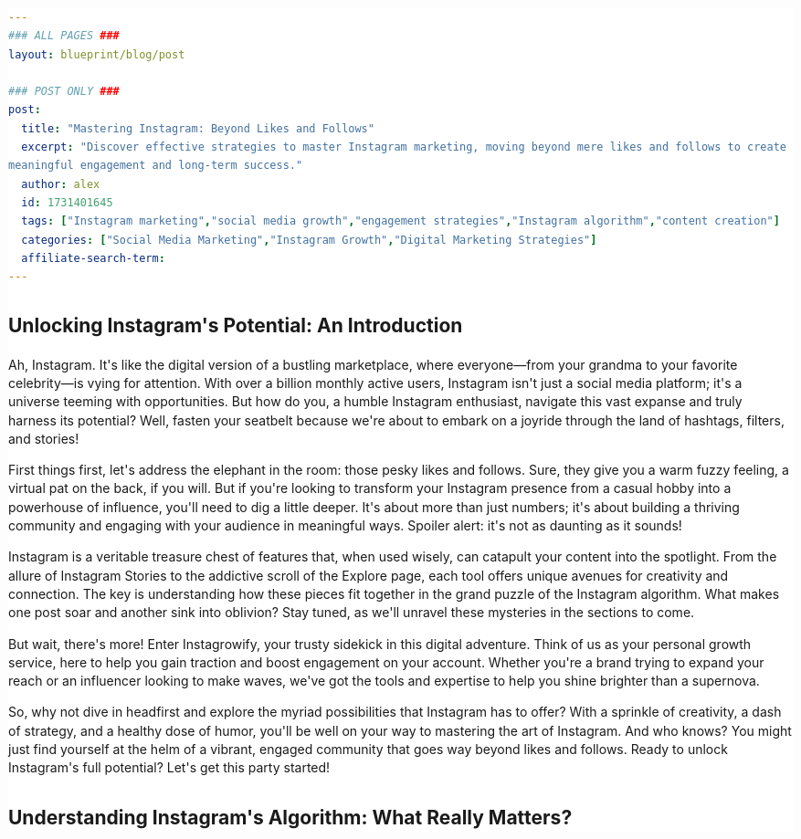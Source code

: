 ```yaml
---
### ALL PAGES ###
layout: blueprint/blog/post

### POST ONLY ###
post:
  title: "Mastering Instagram: Beyond Likes and Follows"
  excerpt: "Discover effective strategies to master Instagram marketing, moving beyond mere likes and follows to create meaningful engagement and long-term success."
  author: alex
  id: 1731401645
  tags: ["Instagram marketing","social media growth","engagement strategies","Instagram algorithm","content creation"]
  categories: ["Social Media Marketing","Instagram Growth","Digital Marketing Strategies"]
  affiliate-search-term: 
---
```


## Unlocking Instagram's Potential: An Introduction

Ah, Instagram. It's like the digital version of a bustling marketplace, where everyone—from your grandma to your favorite celebrity—is vying for attention. With over a billion monthly active users, Instagram isn't just a social media platform; it's a universe teeming with opportunities. But how do you, a humble Instagram enthusiast, navigate this vast expanse and truly harness its potential? Well, fasten your seatbelt because we're about to embark on a joyride through the land of hashtags, filters, and stories!

First things first, let's address the elephant in the room: those pesky likes and follows. Sure, they give you a warm fuzzy feeling, a virtual pat on the back, if you will. But if you're looking to transform your Instagram presence from a casual hobby into a powerhouse of influence, you'll need to dig a little deeper. It's about more than just numbers; it's about building a thriving community and engaging with your audience in meaningful ways. Spoiler alert: it's not as daunting as it sounds!

Instagram is a veritable treasure chest of features that, when used wisely, can catapult your content into the spotlight. From the allure of Instagram Stories to the addictive scroll of the Explore page, each tool offers unique avenues for creativity and connection. The key is understanding how these pieces fit together in the grand puzzle of the Instagram algorithm. What makes one post soar and another sink into oblivion? Stay tuned, as we'll unravel these mysteries in the sections to come.

But wait, there's more! Enter Instagrowify, your trusty sidekick in this digital adventure. Think of us as your personal growth service, here to help you gain traction and boost engagement on your account. Whether you're a brand trying to expand your reach or an influencer looking to make waves, we've got the tools and expertise to help you shine brighter than a supernova. 

So, why not dive in headfirst and explore the myriad possibilities that Instagram has to offer? With a sprinkle of creativity, a dash of strategy, and a healthy dose of humor, you'll be well on your way to mastering the art of Instagram. And who knows? You might just find yourself at the helm of a vibrant, engaged community that goes way beyond likes and follows. Ready to unlock Instagram's full potential? Let's get this party started!

## Understanding Instagram's Algorithm: What Really Matters?
